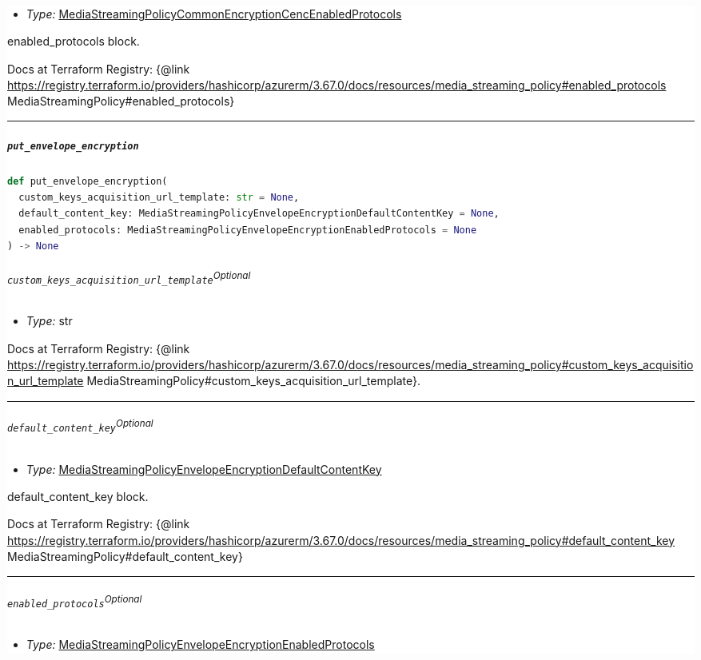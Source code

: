 - *Type:* <a href="#@cdktf/provider-azurerm.mediaStreamingPolicy.MediaStreamingPolicyCommonEncryptionCencEnabledProtocols">MediaStreamingPolicyCommonEncryptionCencEnabledProtocols</a>

enabled_protocols block.

Docs at Terraform Registry: {@link https://registry.terraform.io/providers/hashicorp/azurerm/3.67.0/docs/resources/media_streaming_policy#enabled_protocols MediaStreamingPolicy#enabled_protocols}

---

##### `put_envelope_encryption` <a name="put_envelope_encryption" id="@cdktf/provider-azurerm.mediaStreamingPolicy.MediaStreamingPolicy.putEnvelopeEncryption"></a>

```python
def put_envelope_encryption(
  custom_keys_acquisition_url_template: str = None,
  default_content_key: MediaStreamingPolicyEnvelopeEncryptionDefaultContentKey = None,
  enabled_protocols: MediaStreamingPolicyEnvelopeEncryptionEnabledProtocols = None
) -> None
```

###### `custom_keys_acquisition_url_template`<sup>Optional</sup> <a name="custom_keys_acquisition_url_template" id="@cdktf/provider-azurerm.mediaStreamingPolicy.MediaStreamingPolicy.putEnvelopeEncryption.parameter.customKeysAcquisitionUrlTemplate"></a>

- *Type:* str

Docs at Terraform Registry: {@link https://registry.terraform.io/providers/hashicorp/azurerm/3.67.0/docs/resources/media_streaming_policy#custom_keys_acquisition_url_template MediaStreamingPolicy#custom_keys_acquisition_url_template}.

---

###### `default_content_key`<sup>Optional</sup> <a name="default_content_key" id="@cdktf/provider-azurerm.mediaStreamingPolicy.MediaStreamingPolicy.putEnvelopeEncryption.parameter.defaultContentKey"></a>

- *Type:* <a href="#@cdktf/provider-azurerm.mediaStreamingPolicy.MediaStreamingPolicyEnvelopeEncryptionDefaultContentKey">MediaStreamingPolicyEnvelopeEncryptionDefaultContentKey</a>

default_content_key block.

Docs at Terraform Registry: {@link https://registry.terraform.io/providers/hashicorp/azurerm/3.67.0/docs/resources/media_streaming_policy#default_content_key MediaStreamingPolicy#default_content_key}

---

###### `enabled_protocols`<sup>Optional</sup> <a name="enabled_protocols" id="@cdktf/provider-azurerm.mediaStreamingPolicy.MediaStreamingPolicy.putEnvelopeEncryption.parameter.enabledProtocols"></a>

- *Type:* <a href="#@cdktf/provider-azurerm.mediaStreamingPolicy.MediaStreamingPolicyEnvelopeEncryptionEnabledProtocols">MediaStreamingPolicyEnvelopeEncryptionEnabledProtocols</a>

